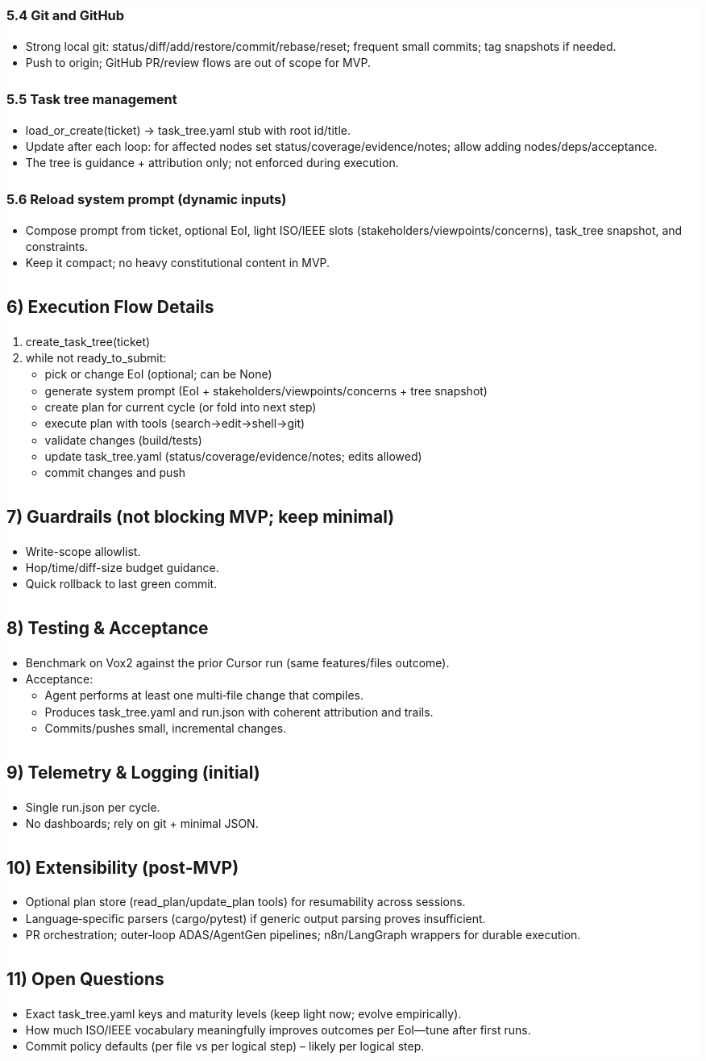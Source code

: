 ### 5.4 Git and GitHub
- Strong local git: status/diff/add/restore/commit/rebase/reset; frequent small commits; tag snapshots if needed.
- Push to origin; GitHub PR/review flows are out of scope for MVP.

### 5.5 Task tree management
- load_or_create(ticket) → task_tree.yaml stub with root id/title.
- Update after each loop: for affected nodes set status/coverage/evidence/notes; allow adding nodes/deps/acceptance.
- The tree is guidance + attribution only; not enforced during execution.

### 5.6 Reload system prompt (dynamic inputs)
- Compose prompt from ticket, optional EoI, light ISO/IEEE slots (stakeholders/viewpoints/concerns), task_tree snapshot, and constraints.
- Keep it compact; no heavy constitutional content in MVP.

## 6) Execution Flow Details
1) create_task_tree(ticket)
2) while not ready_to_submit:
   - pick or change EoI (optional; can be None)
   - generate system prompt (EoI + stakeholders/viewpoints/concerns + tree snapshot)
   - create plan for current cycle (or fold into next step)
   - execute plan with tools (search→edit→shell→git)
   - validate changes (build/tests)
   - update task_tree.yaml (status/coverage/evidence/notes; edits allowed)
   - commit changes and push

## 7) Guardrails (not blocking MVP; keep minimal)
- Write-scope allowlist.
- Hop/time/diff-size budget guidance.
- Quick rollback to last green commit.

## 8) Testing & Acceptance
- Benchmark on Vox2 against the prior Cursor run (same features/files outcome).
- Acceptance:
  - Agent performs at least one multi‑file change that compiles.
  - Produces task_tree.yaml and run.json with coherent attribution and trails.
  - Commits/pushes small, incremental changes.

## 9) Telemetry & Logging (initial)
- Single run.json per cycle.
- No dashboards; rely on git + minimal JSON.

## 10) Extensibility (post‑MVP)
- Optional plan store (read_plan/update_plan tools) for resumability across sessions.
- Language‑specific parsers (cargo/pytest) if generic output parsing proves insufficient.
- PR orchestration; outer‑loop ADAS/AgentGen pipelines; n8n/LangGraph wrappers for durable execution.

## 11) Open Questions
- Exact task_tree.yaml keys and maturity levels (keep light now; evolve empirically).
- How much ISO/IEEE vocabulary meaningfully improves outcomes per EoI—tune after first runs.
- Commit policy defaults (per file vs per logical step) – likely per logical step.
